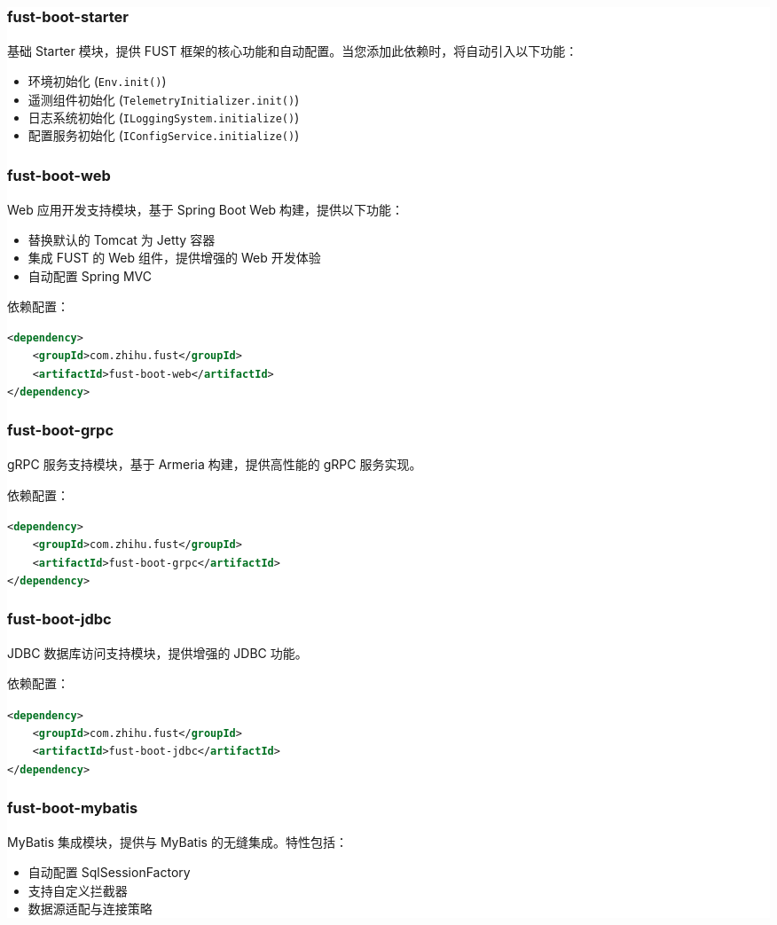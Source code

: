 ### fust-boot-starter

基础 Starter 模块，提供 FUST 框架的核心功能和自动配置。当您添加此依赖时，将自动引入以下功能：

- 环境初始化 (`Env.init()`)
- 遥测组件初始化 (`TelemetryInitializer.init()`)
- 日志系统初始化 (`ILoggingSystem.initialize()`)
- 配置服务初始化 (`IConfigService.initialize()`)

### fust-boot-web

Web 应用开发支持模块，基于 Spring Boot Web 构建，提供以下功能：

- 替换默认的 Tomcat 为 Jetty 容器
- 集成 FUST 的 Web 组件，提供增强的 Web 开发体验
- 自动配置 Spring MVC

依赖配置：

```xml
<dependency>
    <groupId>com.zhihu.fust</groupId>
    <artifactId>fust-boot-web</artifactId>
</dependency>
```

### fust-boot-grpc

gRPC 服务支持模块，基于 Armeria 构建，提供高性能的 gRPC 服务实现。

依赖配置：

```xml
<dependency>
    <groupId>com.zhihu.fust</groupId>
    <artifactId>fust-boot-grpc</artifactId>
</dependency>
```

### fust-boot-jdbc

JDBC 数据库访问支持模块，提供增强的 JDBC 功能。

依赖配置：

```xml
<dependency>
    <groupId>com.zhihu.fust</groupId>
    <artifactId>fust-boot-jdbc</artifactId>
</dependency>
```

### fust-boot-mybatis

MyBatis 集成模块，提供与 MyBatis 的无缝集成。特性包括：

- 自动配置 SqlSessionFactory
- 支持自定义拦截器
- 数据源适配与连接策略
